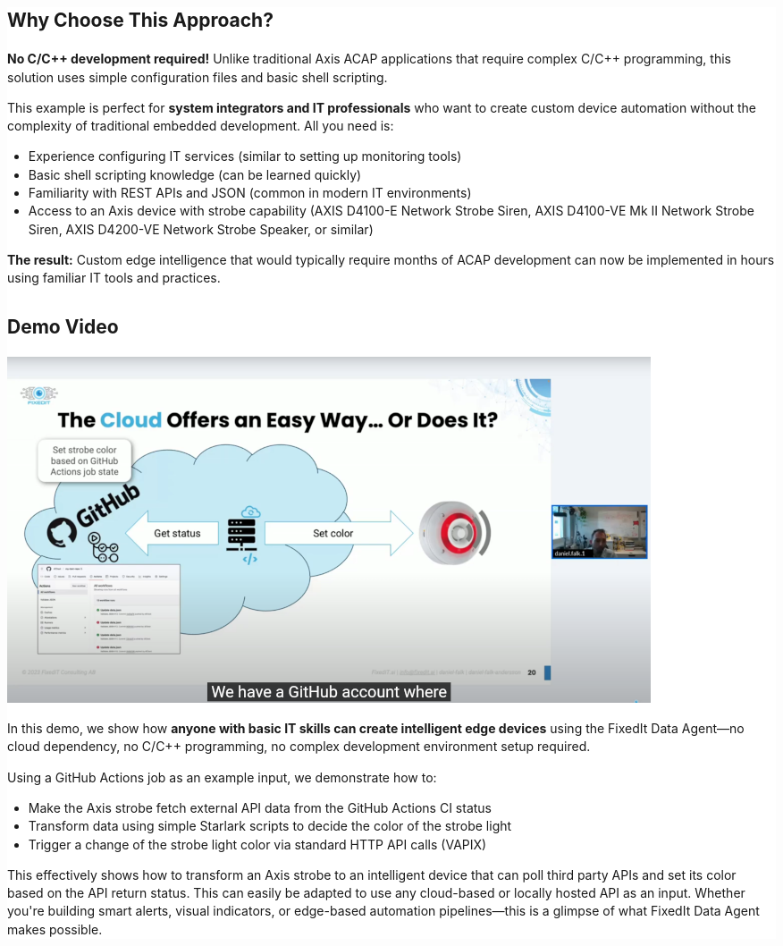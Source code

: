 ## Why Choose This Approach?

**No C/C++ development required!** Unlike traditional Axis ACAP applications that require complex C/C++ programming, this solution uses simple configuration files and basic shell scripting.

This example is perfect for **system integrators and IT professionals** who want to create custom device automation without the complexity of traditional embedded development. All you need is:

- Experience configuring IT services (similar to setting up monitoring tools)
- Basic shell scripting knowledge (can be learned quickly)
- Familiarity with REST APIs and JSON (common in modern IT environments)
- Access to an Axis device with strobe capability (AXIS D4100-E Network Strobe Siren, AXIS D4100-VE Mk II Network Strobe Siren, AXIS D4200-VE Network Strobe Speaker, or similar)

**The result:** Custom edge intelligence that would typically require months of ACAP development can now be implemented in hours using familiar IT tools and practices.

## Demo Video

[![Watch the demo](./.images/webinar-on-youtube.png)](https://www.youtube.com/watch?v=nLwVUYieFLE)

In this demo, we show how **anyone with basic IT skills can create intelligent edge devices** using the FixedIt Data Agent—no cloud dependency, no C/C++ programming, no complex development environment setup required.

Using a GitHub Actions job as an example input, we demonstrate how to:

- Make the Axis strobe fetch external API data from the GitHub Actions CI status
- Transform data using simple Starlark scripts to decide the color of the strobe light
- Trigger a change of the strobe light color via standard HTTP API calls (VAPIX)

This effectively shows how to transform an Axis strobe to an intelligent device that can poll third party APIs and set its color based on the API return status. This can easily be adapted to use any cloud-based or locally hosted API as an input. Whether you're building smart alerts, visual indicators, or edge-based automation pipelines—this is a glimpse of what FixedIt Data Agent makes possible.

